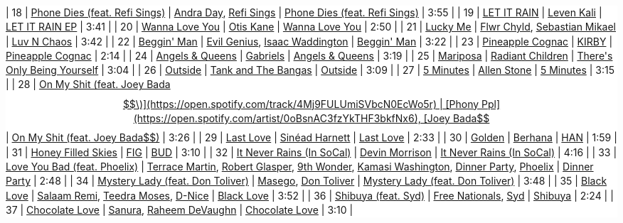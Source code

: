 | 18 | [Phone Dies \(feat\. Refi Sings\)](https://open.spotify.com/track/1I00qI4bQZyKSQ5G5AnKcv) | [Andra Day](https://open.spotify.com/artist/1c4rxrxy8eDLvMVL1DTiBe), [Refi Sings](https://open.spotify.com/artist/15X73vdLvKcEwXjB37sOIU) | [Phone Dies \(feat\. Refi Sings\)](https://open.spotify.com/album/6GMRzxqK9FZGpUzXwY24Vg) | 3:55 |
| 19 | [LET IT RAIN](https://open.spotify.com/track/3fh4rztBQBt8H2G0h3uaBg) | [Leven Kali](https://open.spotify.com/artist/5YZ5AExR68U3ZblH6HcO6B) | [LET IT RAIN EP](https://open.spotify.com/album/1FRADpPZsxmBMNXFa5Cg1D) | 3:41 |
| 20 | [Wanna Love You](https://open.spotify.com/track/09xccZVuNwd9vP7abwZkyu) | [Otis Kane](https://open.spotify.com/artist/2rp9zfs7yPrwCGVl4CjWAl) | [Wanna Love You](https://open.spotify.com/album/2ROfHzFMBfzgvx6IsQIgZB) | 2:50 |
| 21 | [Lucky Me](https://open.spotify.com/track/2E25yFTkFXLwtWPMqftlbZ) | [Flwr Chyld](https://open.spotify.com/artist/33luNNaeHIJ5KfjW56aleZ), [Sebastian Mikael](https://open.spotify.com/artist/4hknFHNFp3UMm2Rbc6Ansf) | [Luv N Chaos](https://open.spotify.com/album/0H28jSSR9L1HMmvk47xtXg) | 3:42 |
| 22 | [Beggin' Man](https://open.spotify.com/track/5xb5LmpDzZqvthEfwX7uwU) | [Evil Genius](https://open.spotify.com/artist/60BHUa95k7tplx1kHjHfhF), [Isaac Waddington](https://open.spotify.com/artist/4ebKlOJFmoNuBQLKSEGDuH) | [Beggin' Man](https://open.spotify.com/album/3ruRVM6PyTJ0uwBXkxoQD3) | 3:22 |
| 23 | [Pineapple Cognac](https://open.spotify.com/track/6WWBltBaOkJ7qpcNVO4jeV) | [KIRBY](https://open.spotify.com/artist/5lcDGoJUr5WY5bCFAfYbCU) | [Pineapple Cognac](https://open.spotify.com/album/29R9YV27YP2ZZI7P8x58mM) | 2:14 |
| 24 | [Angels & Queens](https://open.spotify.com/track/4KpqdNIQw7S6DlZz8RjBzO) | [Gabriels](https://open.spotify.com/artist/5tHs3fthucNRGAFpdE9rmz) | [Angels & Queens](https://open.spotify.com/album/1KIvBCWJuLhFYdXPvE8ExK) | 3:19 |
| 25 | [Mariposa](https://open.spotify.com/track/0D15z5l7YWqwyJ8wkO2oaA) | [Radiant Children](https://open.spotify.com/artist/2e0Bkreg0zzfE5umvfKQXf) | [There's Only Being Yourself](https://open.spotify.com/album/39M0gBqg32iFT5unERsKXv) | 3:04 |
| 26 | [Outside](https://open.spotify.com/track/77ZDTOO3zlZxGfNzTNWNyx) | [Tank and The Bangas](https://open.spotify.com/artist/5cAtakaadWHJLxmGKrKcX7) | [Outside](https://open.spotify.com/album/5pg0D8LLGsWG0wwI8xxgWO) | 3:09 |
| 27 | [5 Minutes](https://open.spotify.com/track/5XUv1bnwbWqG59pzNVtocn) | [Allen Stone](https://open.spotify.com/artist/536osqBGKzeozje8BfcGsa) | [5 Minutes](https://open.spotify.com/album/50m0nBNNmLRfgF9DXtUSeL) | 3:15 |
| 28 | [On My Shit \(feat\. Joey Bada$$\)](https://open.spotify.com/track/4Mj9FULUmiSVbcN0EcWo5r) | [Phony Ppl](https://open.spotify.com/artist/0oBsnAC3fzYkTHF3bkfNx6), [Joey Bada$$](https://open.spotify.com/artist/2P5sC9cVZDToPxyomzF1UH) | [On My Shit \(feat\. Joey Bada$$\)](https://open.spotify.com/album/3W3oMpBoKd5sISjqByge4g) | 3:26 |
| 29 | [Last Love](https://open.spotify.com/track/15hQDO74LAH1lXyqUDVNc4) | [Sinéad Harnett](https://open.spotify.com/artist/6tUJpYN2aYiXbzAcg0pIOo) | [Last Love](https://open.spotify.com/album/6R6X46dtWsfUxWXoh2amTF) | 2:33 |
| 30 | [Golden](https://open.spotify.com/track/0wcN45fKhDGWAd0GrWjdYM) | [Berhana](https://open.spotify.com/artist/0WjtdWS6su0f3jrW9aqEHl) | [HAN](https://open.spotify.com/album/5lNkWEQ3JI2nrJL07xjbTh) | 1:59 |
| 31 | [Honey Filled Skies](https://open.spotify.com/track/7bz3qPnazPPEJMj2XtNVEd) | [FIG](https://open.spotify.com/artist/2pKRCZKuL3p3PDWMNCLAH8) | [BUD](https://open.spotify.com/album/3iHi5YiyGr5Q0ExbRWwWy1) | 3:10 |
| 32 | [It Never Rains \(In SoCal\)](https://open.spotify.com/track/2yBk4a2LyBM5vRAMe5eIiG) | [Devin Morrison](https://open.spotify.com/artist/4AgZVM5339ZoMyg38nYyYW) | [It Never Rains \(In SoCal\)](https://open.spotify.com/album/4PwGMRB8IwASSkiRC44c8s) | 4:16 |
| 33 | [Love You Bad \(feat\. Phoelix\)](https://open.spotify.com/track/1BkK2fQUGALz7AaOSo7Swh) | [Terrace Martin](https://open.spotify.com/artist/7MNEVabc4cs19CbzAFZmXz), [Robert Glasper](https://open.spotify.com/artist/5cM1PvItlR21WUyBnsdMcn), [9th Wonder](https://open.spotify.com/artist/4s8ZGMVf3OiPktSP4ulpqU), [Kamasi Washington](https://open.spotify.com/artist/6HQYnRM4OzToCYPpVBInuU), [Dinner Party](https://open.spotify.com/artist/6p70iKebfMSl8zbkiEwOtS), [Phoelix](https://open.spotify.com/artist/2TKC2gVUNBUAlFqfLUoaj0) | [Dinner Party](https://open.spotify.com/album/4Wq9dC08uEtSuGc8mFwC3r) | 2:48 |
| 34 | [Mystery Lady \(feat\. Don Toliver\)](https://open.spotify.com/track/2Ee9amLUslOwgoJWZEpSSD) | [Masego](https://open.spotify.com/artist/3ycxRkcZ67ALN3GQJ57Vig), [Don Toliver](https://open.spotify.com/artist/4Gso3d4CscCijv0lmajZWs) | [Mystery Lady \(feat\. Don Toliver\)](https://open.spotify.com/album/3iJYwx4U2xHyDi7BRjskIJ) | 3:48 |
| 35 | [Black Love](https://open.spotify.com/track/60mKQHD4tf5NrzconZVeyV) | [Salaam Remi](https://open.spotify.com/artist/0rlS0SzVFk8BoiAW0fGBbN), [Teedra Moses](https://open.spotify.com/artist/6vfR5QRc3xca0KvpG8KZBE), [D\-Nice](https://open.spotify.com/artist/4MbFOE7rR1KpTjHTw1gjWH) | [Black Love](https://open.spotify.com/album/63f5qxkrMMabbh7cb1iubV) | 3:52 |
| 36 | [Shibuya \(feat\. Syd\)](https://open.spotify.com/track/5G7602PyF33hYDi4utEpoZ) | [Free Nationals](https://open.spotify.com/artist/4596e2d3KmYzAeVenjCxfj), [Syd](https://open.spotify.com/artist/3jk39CGeaaSO3FPKNx1RUx) | [Shibuya](https://open.spotify.com/album/5COwxcrDHpm6t439Cuba4p) | 2:24 |
| 37 | [Chocolate Love](https://open.spotify.com/track/50EwNNt7Xc3J7AVKLCcDiz) | [Sanura](https://open.spotify.com/artist/2KoEQq7EEpdOLErZi1K2eL), [Raheem DeVaughn](https://open.spotify.com/artist/59NO6KX7wQCG7jGdtH1NtL) | [Chocolate Love](https://open.spotify.com/album/2ugP6Pt70ut2Wq2OyzjWvq) | 3:10 |